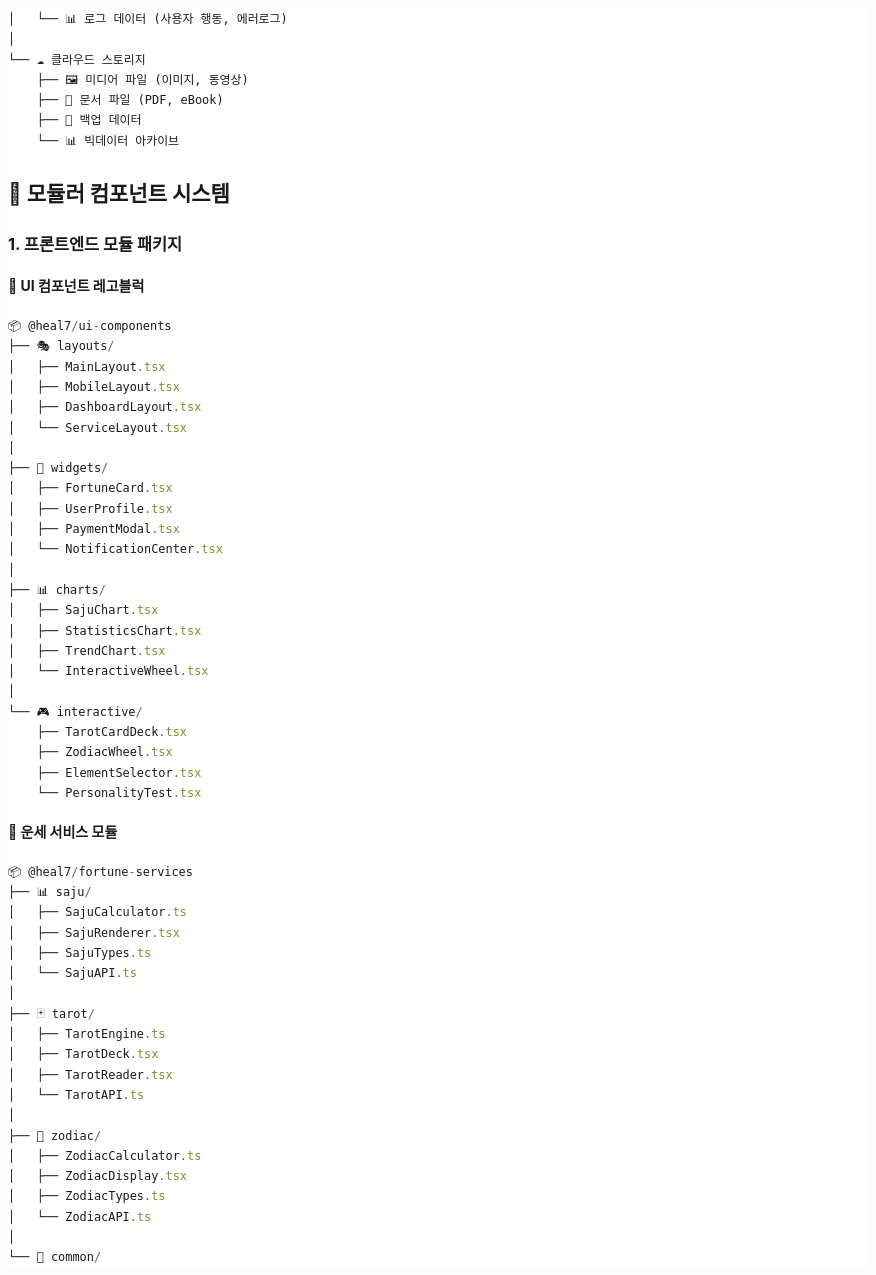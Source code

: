 ```
│   └── 📊 로그 데이터 (사용자 행동, 에러로그)
│
└── ☁️ 클라우드 스토리지
    ├── 🖼️ 미디어 파일 (이미지, 동영상)
    ├── 📄 문서 파일 (PDF, eBook)
    ├── 💾 백업 데이터
    └── 📊 빅데이터 아카이브
```

## 🧩 **모듈러 컴포넌트 시스템**

### **1. 프론트엔드 모듈 패키지**

#### **🎨 UI 컴포넌트 레고블럭**
```typescript
📦 @heal7/ui-components
├── 🎭 layouts/
│   ├── MainLayout.tsx
│   ├── MobileLayout.tsx
│   ├── DashboardLayout.tsx
│   └── ServiceLayout.tsx
│
├── 🎯 widgets/
│   ├── FortuneCard.tsx
│   ├── UserProfile.tsx
│   ├── PaymentModal.tsx
│   └── NotificationCenter.tsx
│
├── 📊 charts/
│   ├── SajuChart.tsx
│   ├── StatisticsChart.tsx
│   ├── TrendChart.tsx
│   └── InteractiveWheel.tsx
│
└── 🎮 interactive/
    ├── TarotCardDeck.tsx
    ├── ZodiacWheel.tsx
    ├── ElementSelector.tsx
    └── PersonalityTest.tsx
```

#### **🔮 운세 서비스 모듈**
```typescript
📦 @heal7/fortune-services
├── 📊 saju/
│   ├── SajuCalculator.ts
│   ├── SajuRenderer.tsx
│   ├── SajuTypes.ts
│   └── SajuAPI.ts
│
├── 🃏 tarot/
│   ├── TarotEngine.ts
│   ├── TarotDeck.tsx
│   ├── TarotReader.tsx
│   └── TarotAPI.ts
│
├── 🐲 zodiac/
│   ├── ZodiacCalculator.ts
│   ├── ZodiacDisplay.tsx
│   ├── ZodiacTypes.ts
│   └── ZodiacAPI.ts
│
└── 🌟 common/
```